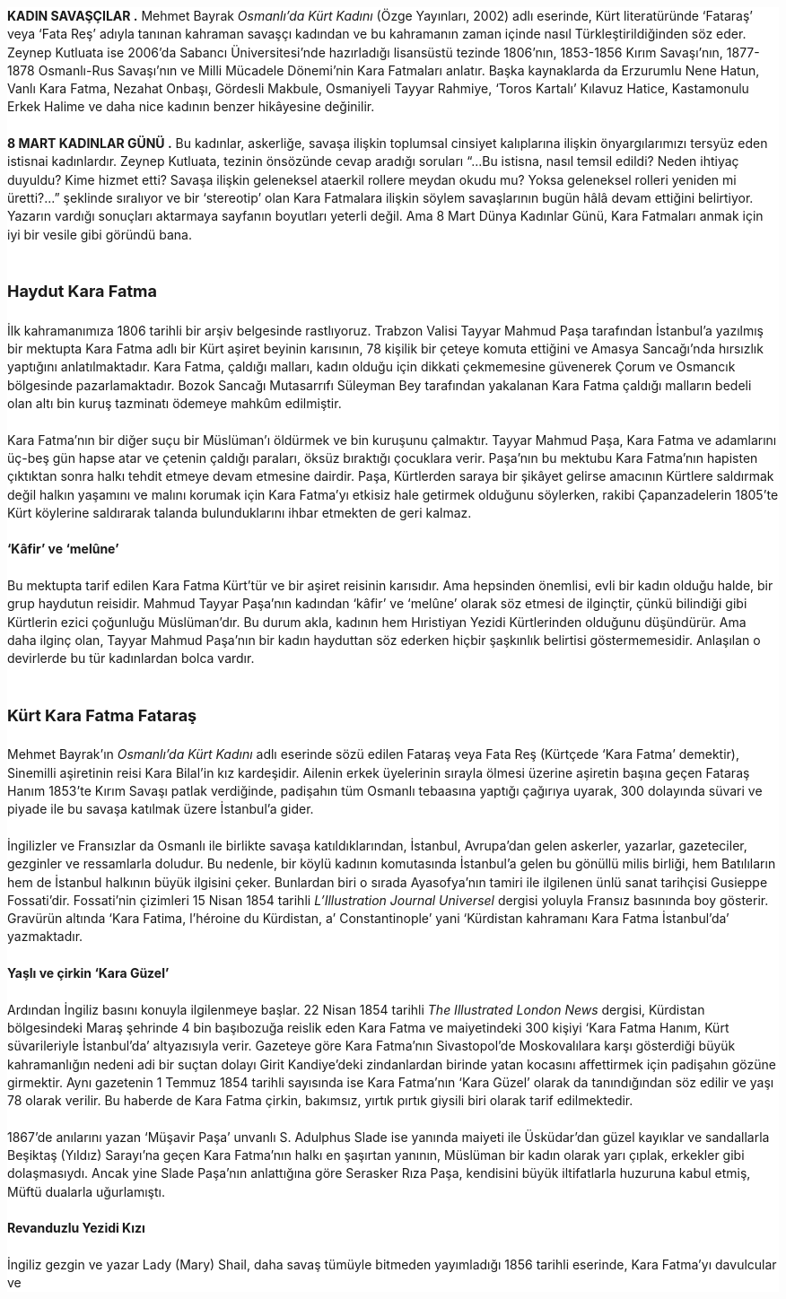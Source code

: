  <p><b>KADIN SAVAŞÇILAR .</b> Mehmet Bayrak <i>Osmanlı’da Kürt Kadını</i> (Özge Yayınları, 2002) adlı eserinde, Kürt literatüründe ‘Fataraş’ veya ‘Fata Reş’ adıyla tanınan kahraman savaşçı kadından ve bu kahramanın zaman içinde nasıl Türkleştirildiğinden söz eder. Zeynep Kutluata ise 2006’da Sabancı Üniversitesi’nde hazırladığı lisansüstü tezinde 1806’nın, 1853-1856 Kırım Savaşı’nın, 1877-1878 Osmanlı-Rus Savaşı’nın ve Milli Mücadele Dönemi’nin Kara Fatmaları anlatır. Başka kaynaklarda da Erzurumlu Nene Hatun, Vanlı Kara Fatma, Nezahat Onbaşı, Gördesli Makbule, Osmaniyeli Tayyar Rahmiye, ‘Toros Kartalı’ Kılavuz Hatice, Kastamonulu Erkek Halime ve daha nice kadının benzer hikâyesine değinilir. <b><br/><br/>8 MART KADINLAR GÜNÜ .</b> Bu kadınlar, askerliğe, savaşa ilişkin toplumsal cinsiyet kalıplarına ilişkin önyargılarımızı tersyüz eden istisnai kadınlardır. Zeynep Kutluata, tezinin önsözünde cevap aradığı soruları “...Bu istisna, nasıl temsil edildi? Neden ihtiyaç duyuldu? Kime hizmet etti? Savaşa ilişkin geleneksel ataerkil rollere meydan okudu mu? Yoksa geleneksel rolleri yeniden mi üretti?...” şeklinde sıralıyor ve bir ‘stereotip’ olan Kara Fatmalara ilişkin söylem savaşlarının bugün hâlâ devam ettiğini belirtiyor. Yazarın vardığı sonuçları aktarmaya sayfanın boyutları yeterli değil. Ama 8 Mart Dünya Kadınlar Günü, Kara Fatmaları anmak için iyi bir vesile gibi göründü bana. <b> </b> <b><br/><br/><br/><font size="4">Haydut Kara Fatma</font></b><font size="4"> <br/></font><br/>İlk kahramanımıza 1806 tarihli bir arşiv belgesinde rastlıyoruz. Trabzon Valisi Tayyar Mahmud Paşa tarafından İstanbul’a yazılmış bir mektupta Kara Fatma adlı bir Kürt aşiret beyinin karısının, 78 kişilik bir çeteye komuta ettiğini ve Amasya Sancağı’nda hırsızlık yaptığını anlatılmaktadır. Kara Fatma, çaldığı malları, kadın olduğu için dikkati çekmemesine güvenerek Çorum ve Osmancık bölgesinde pazarlamaktadır. Bozok Sancağı Mutasarrıfı Süleyman Bey tarafından yakalanan Kara Fatma çaldığı malların bedeli olan altı bin kuruş tazminatı ödemeye mahkûm edilmiştir. <br/><br/>Kara Fatma’nın bir diğer suçu bir Müslüman’ı öldürmek ve bin kuruşunu çalmaktır. Tayyar Mahmud Paşa, Kara Fatma ve adamlarını üç-beş gün hapse atar ve çetenin çaldığı paraları, öksüz bıraktığı çocuklara verir. Paşa’nın bu mektubu Kara Fatma’nın hapisten çıktıktan sonra halkı tehdit etmeye devam etmesine dairdir. Paşa, Kürtlerden saraya bir şikâyet gelirse amacının Kürtlere saldırmak değil halkın yaşamını ve malını korumak için Kara Fatma’yı etkisiz hale getirmek olduğunu söylerken, rakibi Çapanzadelerin 1805’te Kürt köylerine saldırarak talanda bulunduklarını ihbar etmekten de geri kalmaz. <b><br/><br/>‘Kâfir’ ve ‘melûne’ </b><br/><br/>Bu mektupta tarif edilen Kara Fatma Kürt’tür ve bir aşiret reisinin karısıdır. Ama hepsinden önemlisi, evli bir kadın olduğu halde, bir grup haydutun reisidir. Mahmud Tayyar Paşa’nın kadından ‘kâfir’ ve ‘melûne’ olarak söz etmesi de ilginçtir, çünkü bilindiği gibi Kürtlerin ezici çoğunluğu Müslüman’dır. Bu durum akla, kadının hem Hıristiyan Yezidi Kürtlerinden olduğunu düşündürür. Ama daha ilginç olan, Tayyar Mahmud Paşa’nın bir kadın hayduttan söz ederken hiçbir şaşkınlık belirtisi göstermemesidir. Anlaşılan o devirlerde bu tür kadınlardan bolca vardır.   <b><br/><br/><br/><font size="4">Kürt Kara Fatma Fataraş</font> </b><br/><br/>Mehmet Bayrak’ın <i>Osmanlı’da Kürt Kadını</i> adlı eserinde sözü edilen Fataraş veya Fata Reş (Kürtçede ‘Kara Fatma’ demektir), Sinemilli aşiretinin reisi Kara Bilal’in kız kardeşidir. Ailenin erkek üyelerinin sırayla ölmesi üzerine aşiretin başına geçen Fataraş Hanım 1853’te Kırım Savaşı patlak verdiğinde, padişahın tüm Osmanlı tebaasına yaptığı çağırıya uyarak, 300 dolayında süvari ve piyade ile bu savaşa katılmak üzere İstanbul’a gider. <br/><br/>İngilizler ve Fransızlar da Osmanlı ile birlikte savaşa katıldıklarından, İstanbul, Avrupa’dan gelen askerler, yazarlar, gazeteciler, gezginler ve ressamlarla doludur. Bu nedenle, bir köylü kadının komutasında İstanbul’a gelen bu gönüllü milis birliği, hem Batılıların hem de İstanbul halkının büyük ilgisini çeker. Bunlardan biri o sırada Ayasofya’nın tamiri ile ilgilenen ünlü sanat tarihçisi Gusieppe Fossati’dir. Fossati’nin çizimleri 15 Nisan 1854 tarihli <i>L’Illustration Journal Universel</i> dergisi yoluyla Fransız basınında boy gösterir. Gravürün altında ‘Kara Fatima, l’héroine du Kürdistan, a’ Constantinople’ yani ‘Kürdistan kahramanı Kara Fatma İstanbul’da’ yazmaktadır. <b><br/><br/>Yaşlı ve çirkin ‘Kara Güzel’</b> <br/><br/>Ardından İngiliz basını konuyla ilgilenmeye başlar. 22 Nisan 1854 tarihli <i>The Illustrated London News</i> dergisi, Kürdistan bölgesindeki Maraş şehrinde 4 bin başıbozuğa reislik eden Kara Fatma ve maiyetindeki 300 kişiyi ‘Kara Fatma Hanım, Kürt süvarileriyle İstanbul’da’ altyazısıyla verir. Gazeteye göre Kara Fatma’nın Sivastopol’de Moskovalılara karşı gösterdiği büyük kahramanlığın nedeni adi bir suçtan dolayı Girit Kandiye’deki zindanlardan birinde yatan kocasını affettirmek için padişahın gözüne girmektir. Aynı gazetenin 1 Temmuz 1854 tarihli sayısında ise Kara Fatma’nın ‘Kara Güzel’ olarak da tanındığından söz edilir ve yaşı 78 olarak verilir. Bu haberde de Kara Fatma çirkin, bakımsız, yırtık pırtık giysili biri olarak tarif edilmektedir. <b></b><br/><br/>1867’de anılarını yazan ‘Müşavir Paşa’ unvanlı S. Adulphus Slade ise yanında maiyeti ile Üsküdar’dan güzel kayıklar ve sandallarla Beşiktaş (Yıldız) Sarayı’na geçen Kara Fatma’nın halkı en şaşırtan yanının, Müslüman bir kadın olarak yarı çıplak, erkekler gibi dolaşmasıydı. Ancak yine Slade Paşa’nın anlattığına göre Serasker Rıza Paşa, kendisini büyük iltifatlarla huzuruna kabul etmiş, Müftü dualarla uğurlamıştı. <b><br/><br/>Revanduzlu Yezidi Kızı </b><br/><br/>İngiliz gezgin ve yazar Lady (Mary) Shail, daha savaş tümüyle bitmeden yayımladığı 1856 tarihli eserinde, Kara Fatma’yı davulcular ve